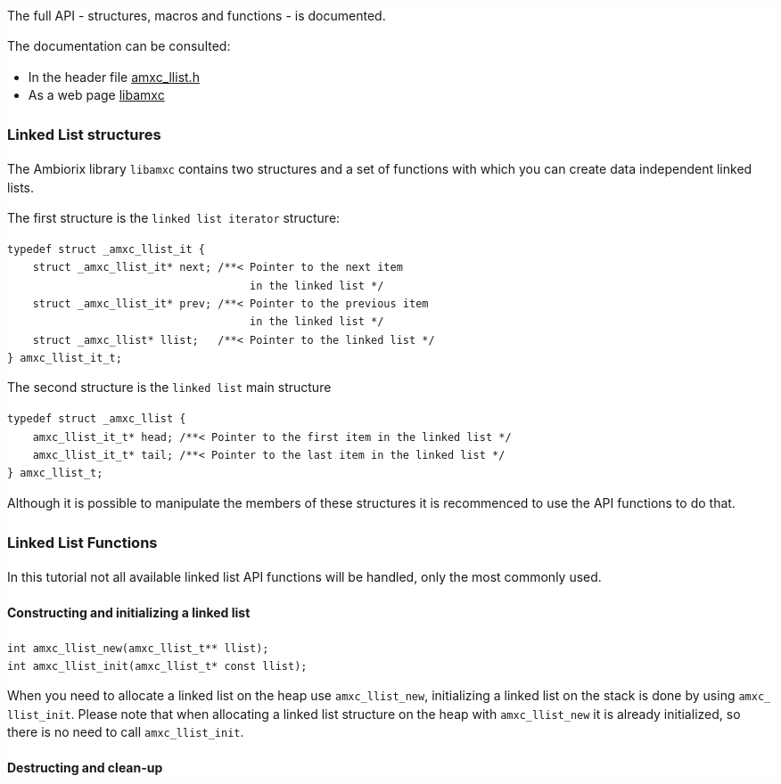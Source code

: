 The full API - structures, macros and functions - is documented.

The documentation can be consulted:

- In the header file [amxc_llist.h](https://gitlab.com/prpl-foundation/components/ambiorix/libraries/libamxc/-/blob/main/include/amxc/amxc_llist.h)
- As a web page [libamxc](https://prpl-foundation.gitlab.io/components/ambiorix/libraries/libamxc/doxygen)

### Linked List structures

The Ambiorix library `libamxc` contains two structures and a set of functions with which you can create data independent linked lists.

The first structure is the `linked list iterator` structure:

```
typedef struct _amxc_llist_it {
    struct _amxc_llist_it* next; /**< Pointer to the next item
                                      in the linked list */
    struct _amxc_llist_it* prev; /**< Pointer to the previous item
                                      in the linked list */
    struct _amxc_llist* llist;   /**< Pointer to the linked list */
} amxc_llist_it_t;
```

The second structure is the `linked list` main structure

```
typedef struct _amxc_llist {
    amxc_llist_it_t* head; /**< Pointer to the first item in the linked list */
    amxc_llist_it_t* tail; /**< Pointer to the last item in the linked list */
} amxc_llist_t;
```

Although it is possible to manipulate the members of these structures it is recommenced to use the API functions to do that.

### Linked List Functions

In this tutorial not all available linked list API functions will be handled, only the most commonly used.

#### Constructing and initializing a linked list

```
int amxc_llist_new(amxc_llist_t** llist);
int amxc_llist_init(amxc_llist_t* const llist);
```

When you need to allocate a linked list on the heap use `amxc_llist_new`, initializing a linked list on the stack is done by using `amxc_llist_init`. Please note that when allocating a linked list structure on the heap with `amxc_llist_new` it is already initialized, so there is no need to call `amxc_llist_init`.

#### Destructing and clean-up
